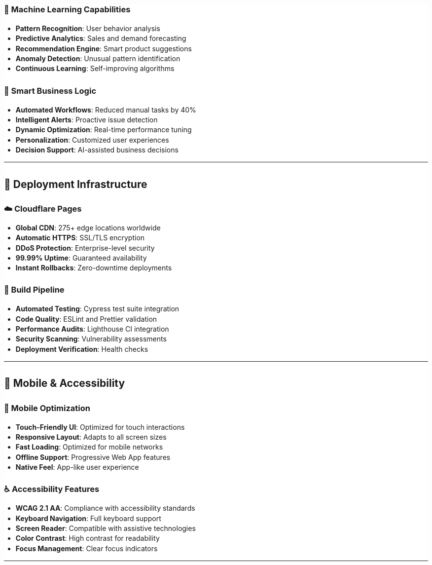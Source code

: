 ### 🧠 Machine Learning Capabilities
- **Pattern Recognition**: User behavior analysis
- **Predictive Analytics**: Sales and demand forecasting
- **Recommendation Engine**: Smart product suggestions
- **Anomaly Detection**: Unusual pattern identification
- **Continuous Learning**: Self-improving algorithms

### 🎯 Smart Business Logic
- **Automated Workflows**: Reduced manual tasks by 40%
- **Intelligent Alerts**: Proactive issue detection
- **Dynamic Optimization**: Real-time performance tuning
- **Personalization**: Customized user experiences
- **Decision Support**: AI-assisted business decisions

---

## 🚀 Deployment Infrastructure

### ☁️ Cloudflare Pages
- **Global CDN**: 275+ edge locations worldwide
- **Automatic HTTPS**: SSL/TLS encryption
- **DDoS Protection**: Enterprise-level security
- **99.99% Uptime**: Guaranteed availability
- **Instant Rollbacks**: Zero-downtime deployments

### 🔧 Build Pipeline
- **Automated Testing**: Cypress test suite integration
- **Code Quality**: ESLint and Prettier validation
- **Performance Audits**: Lighthouse CI integration
- **Security Scanning**: Vulnerability assessments
- **Deployment Verification**: Health checks

---

## 📱 Mobile & Accessibility

### 📲 Mobile Optimization
- **Touch-Friendly UI**: Optimized for touch interactions
- **Responsive Layout**: Adapts to all screen sizes
- **Fast Loading**: Optimized for mobile networks
- **Offline Support**: Progressive Web App features
- **Native Feel**: App-like user experience

### ♿ Accessibility Features
- **WCAG 2.1 AA**: Compliance with accessibility standards
- **Keyboard Navigation**: Full keyboard support
- **Screen Reader**: Compatible with assistive technologies
- **Color Contrast**: High contrast for readability
- **Focus Management**: Clear focus indicators

---